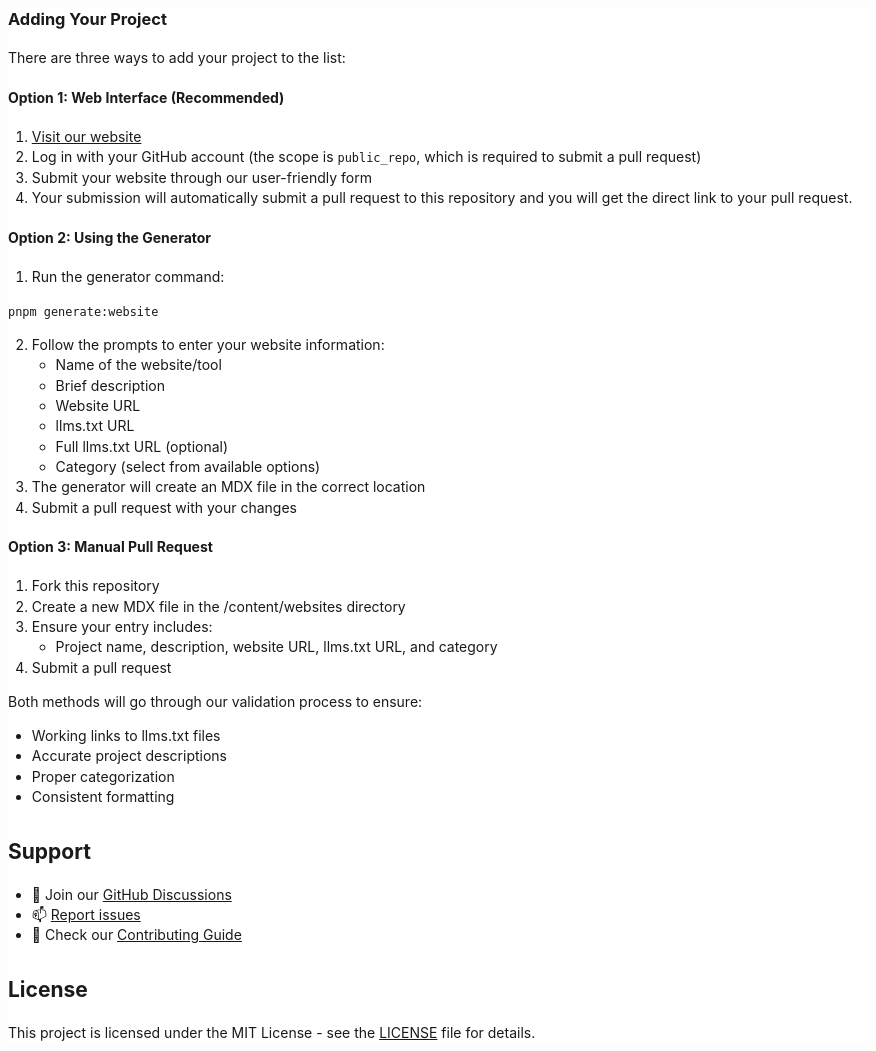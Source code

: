 ### Adding Your Project

There are three ways to add your project to the list:

#### Option 1: Web Interface (Recommended)

1. [Visit our website](https://llmstxt.com)
2. Log in with your GitHub account (the scope is `public_repo`, which is required to submit a pull request)
3. Submit your website through our user-friendly form
4. Your submission will automatically submit a pull request to this repository and you will get the direct link to your pull request.

#### Option 2: Using the Generator

1. Run the generator command:
```bash
pnpm generate:website
```
2. Follow the prompts to enter your website information:
   - Name of the website/tool
   - Brief description
   - Website URL
   - llms.txt URL
   - Full llms.txt URL (optional)
   - Category (select from available options)
3. The generator will create an MDX file in the correct location
4. Submit a pull request with your changes

#### Option 3: Manual Pull Request

1. Fork this repository
2. Create a new MDX file in the /content/websites directory
3. Ensure your entry includes:
   - Project name, description, website URL, llms.txt URL, and category
4. Submit a pull request

Both methods will go through our validation process to ensure:
- Working links to llms.txt files
- Accurate project descriptions
- Proper categorization
- Consistent formatting

## Support

- 💬 Join our [GitHub Discussions](https://github.com/thedaviddias/llms-txt-hub/discussions)
- 📫 [Report issues](https://github.com/thedaviddias/llms-txt-hub/issues)
- 📖 Check our [Contributing Guide](https://github.com/thedaviddias/llms-txt-hub/blob/main/.github/CONTRIBUTING.md)

## License

This project is licensed under the MIT License - see the [LICENSE](LICENSE) file for details.
